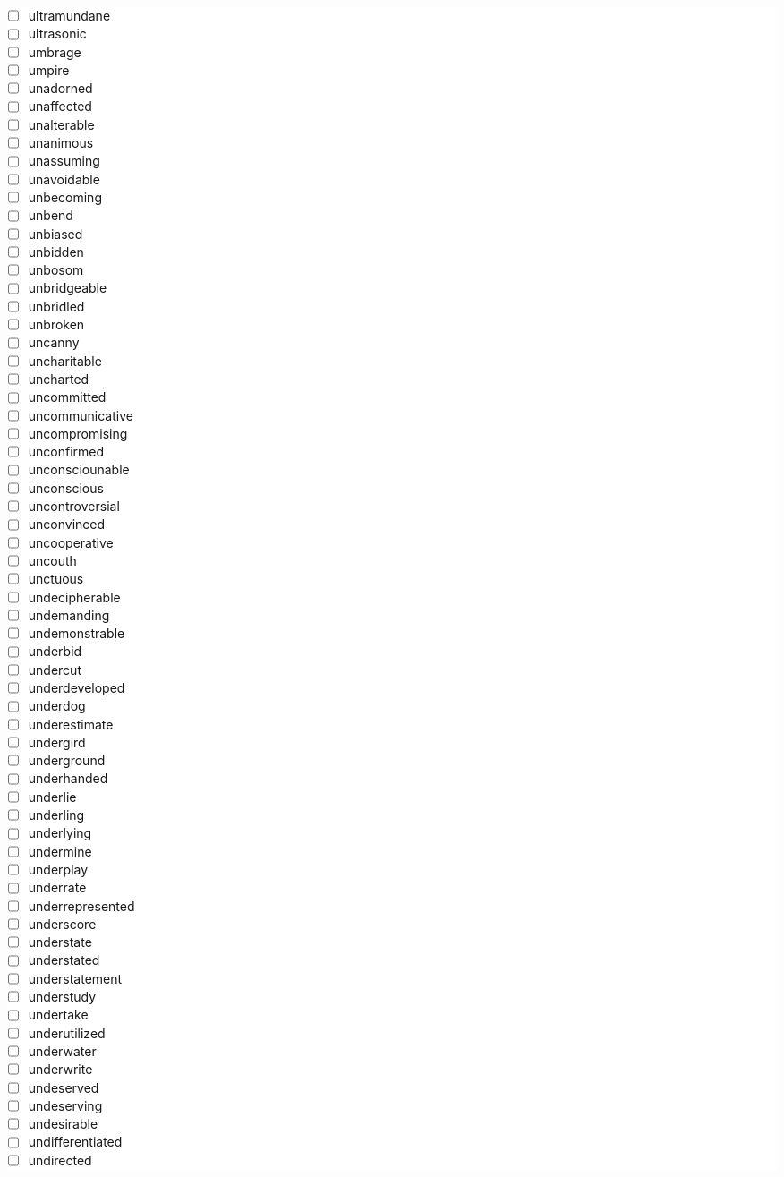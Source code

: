 - [ ] ultramundane
- [ ] ultrasonic
- [ ] umbrage
- [ ] umpire
- [ ] unadorned
- [ ] unaffected
- [ ] unalterable
- [ ] unanimous
- [ ] unassuming
- [ ] unavoidable
- [ ] unbecoming
- [ ] unbend
- [ ] unbiased
- [ ] unbidden
- [ ] unbosom
- [ ] unbridgeable
- [ ] unbridled
- [ ] unbroken
- [ ] uncanny
- [ ] uncharitable
- [ ] uncharted
- [ ] uncommitted
- [ ] uncommunicative
- [ ] uncompromising
- [ ] unconfirmed
- [ ] unconsciounable
- [ ] unconscious
- [ ] uncontroversial
- [ ] unconvinced
- [ ] uncooperative
- [ ] uncouth
- [ ] unctuous
- [ ] undecipherable
- [ ] undemanding
- [ ] undemonstrable
- [ ] underbid
- [ ] undercut
- [ ] underdeveloped
- [ ] underdog
- [ ] underestimate
- [ ] undergird
- [ ] underground
- [ ] underhanded
- [ ] underlie
- [ ] underling
- [ ] underlying
- [ ] undermine
- [ ] underplay
- [ ] underrate
- [ ] underrepresented
- [ ] underscore
- [ ] understate
- [ ] understated
- [ ] understatement
- [ ] understudy
- [ ] undertake
- [ ] underutilized
- [ ] underwater
- [ ] underwrite
- [ ] undeserved
- [ ] undeserving
- [ ] undesirable
- [ ] undifferentiated
- [ ] undirected
